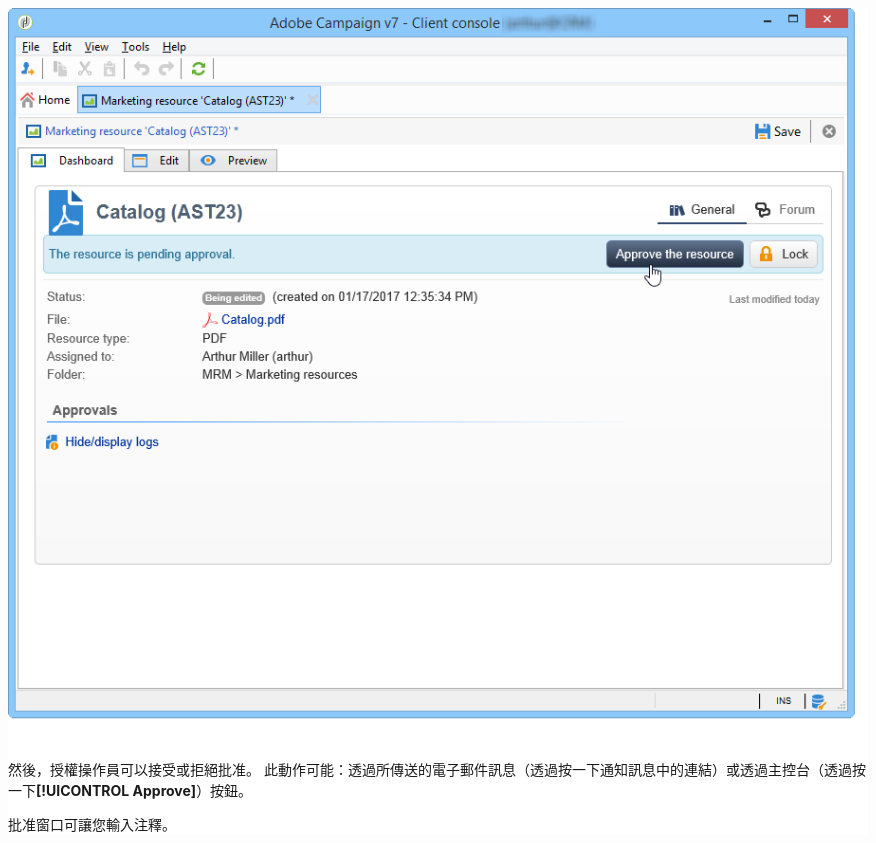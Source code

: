 ![](assets/s_ncs_user_task_valid_date.png)

然後，授權操作員可以接受或拒絕批准。 此動作可能：透過所傳送的電子郵件訊息（透過按一下通知訊息中的連結）或透過主控台（透過按一下&#x200B;**[!UICONTROL Approve]**）按鈕。

批准窗口可讓您輸入注釋。
